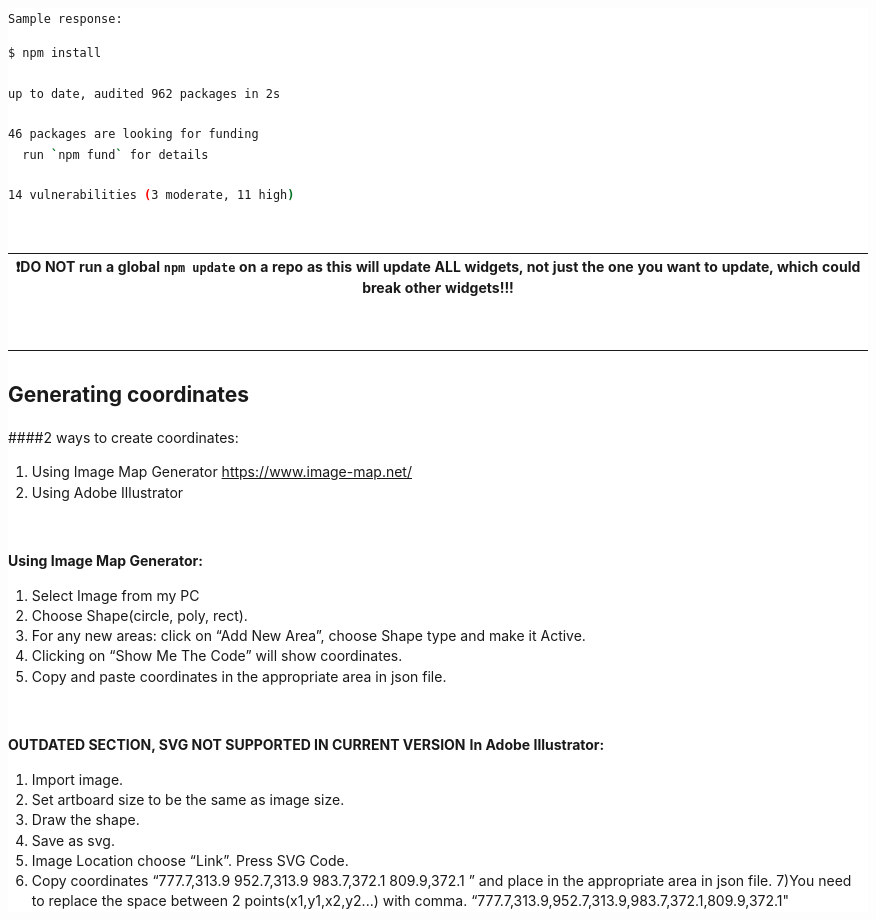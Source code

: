 `Sample response:`

```bash
$ npm install

up to date, audited 962 packages in 2s

46 packages are looking for funding
  run `npm fund` for details

14 vulnerabilities (3 moderate, 11 high)
```

<br>

| :exclamation:**DO NOT** run a global `npm update` on a repo as this will update ALL widgets, not just the one you want to update, which could break other widgets!!! |
| -------------------------------------------------------------------------------------------------------------------------------------------------------------------- |

<br>

---

## Generating coordinates

####2 ways to create coordinates:

1. Using Image Map Generator https://www.image-map.net/
2. Using Adobe Illustrator

<br>

**Using Image Map Generator:**

1. Select Image from my PC
2. Choose Shape(circle, poly, rect).
3. For any new areas: click on “Add New Area”, choose Shape type and make it Active.
4. Clicking on “Show Me The Code” will show coordinates.
5. Copy and paste coordinates in the appropriate area in json file.

<br>

**OUTDATED SECTION, SVG NOT SUPPORTED IN CURRENT VERSION**
**In Adobe Illustrator:**

1. Import image.
2. Set artboard size to be the same as image size.
3. Draw the shape.
4. Save as svg.
5. Image Location choose “Link”. Press SVG Code.
6. Copy coordinates “777.7,313.9 952.7,313.9 983.7,372.1 809.9,372.1 ” and place in the appropriate area in json file.
   7)You need to replace the space between 2 points(x1,y1,x2,y2...) with comma. “777.7,313.9,952.7,313.9,983.7,372.1,809.9,372.1"
